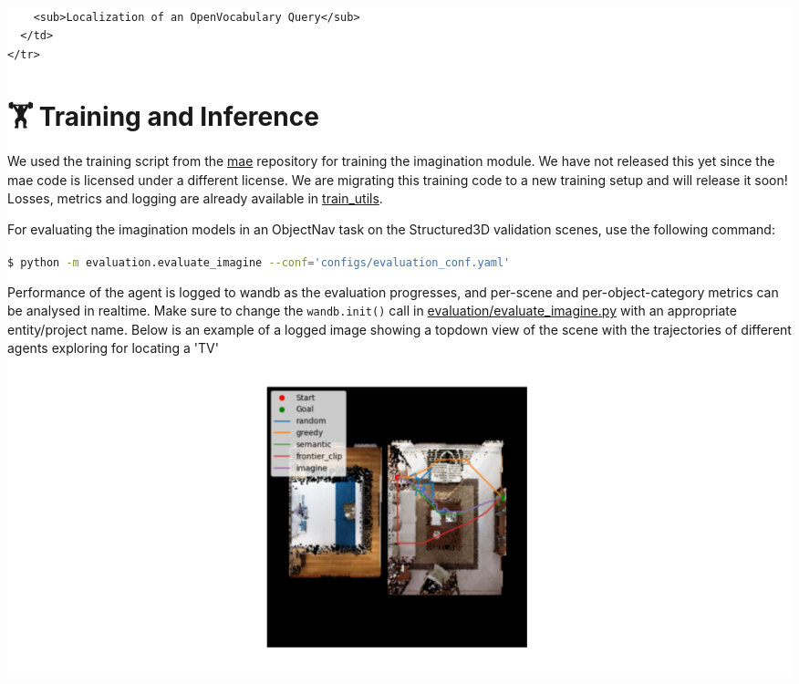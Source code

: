         <sub>Localization of an OpenVocabulary Query</sub>
      </td>
    </tr>
  </table>
</div>


# :weight_lifting: Training and Inference 

We used the training script from the [mae](https://github.com/facebookresearch/mae/blob/main/main_pretrain.py) repository for training the imagination module. We have not released this yet since the mae code is licensed under a different license. We are migrating this training code to a new training setup and will release it soon! Losses, metrics and logging are already available in [train_utils](train_utils/).

For evaluating the imagination models in an ObjectNav task on the Structured3D validation scenes, use the following command:

```bash
$ python -m evaluation.evaluate_imagine --conf='configs/evaluation_conf.yaml'
```

Performance of the agent is logged to wandb as the evaluation progresses, and per-scene and per-object-category metrics can be analysed in realtime. Make sure to change the `wandb.init()` call in [evaluation/evaluate_imagine.py](evaluation/evaluate_imagine.py) with an appropriate entity/project name. Below is an example of a logged image showing a topdown view of the scene with the trajectories of different agents exploring for locating a 'TV'


<p align="center">
  <a href="">
    <img src="assets/eval_log.png" width="40%">
  </a>
</p>
